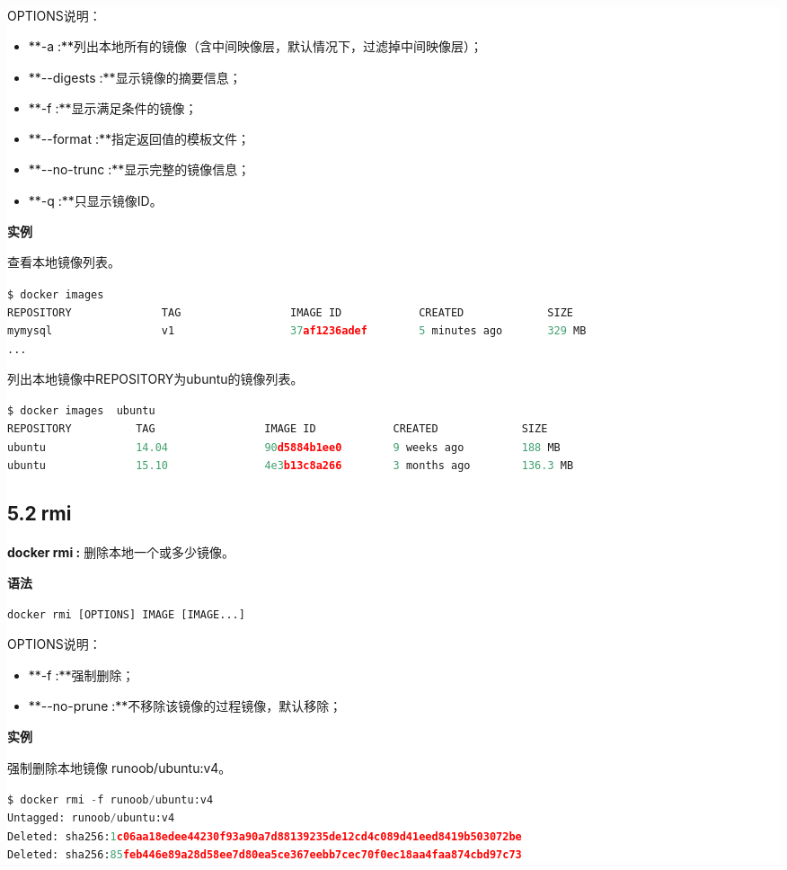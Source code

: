 OPTIONS说明：

- **-a :**列出本地所有的镜像（含中间映像层，默认情况下，过滤掉中间映像层）；

- **--digests :**显示镜像的摘要信息；

- **-f :**显示满足条件的镜像；

- **--format :**指定返回值的模板文件；

- **--no-trunc :**显示完整的镜像信息；

- **-q :**只显示镜像ID。

  

**实例**

查看本地镜像列表。

```python
$ docker images
REPOSITORY              TAG                 IMAGE ID            CREATED             SIZE
mymysql                 v1                  37af1236adef        5 minutes ago       329 MB
...
```

列出本地镜像中REPOSITORY为ubuntu的镜像列表。

```python
$ docker images  ubuntu
REPOSITORY          TAG                 IMAGE ID            CREATED             SIZE
ubuntu              14.04               90d5884b1ee0        9 weeks ago         188 MB
ubuntu              15.10               4e3b13c8a266        3 months ago        136.3 MB
```



## 5.2 rmi

**docker rmi :** 删除本地一个或多少镜像。

**语法**

```
docker rmi [OPTIONS] IMAGE [IMAGE...]
```

OPTIONS说明：

- **-f :**强制删除；

- **--no-prune :**不移除该镜像的过程镜像，默认移除；

  

**实例**

强制删除本地镜像 runoob/ubuntu:v4。

```python
$ docker rmi -f runoob/ubuntu:v4
Untagged: runoob/ubuntu:v4
Deleted: sha256:1c06aa18edee44230f93a90a7d88139235de12cd4c089d41eed8419b503072be
Deleted: sha256:85feb446e89a28d58ee7d80ea5ce367eebb7cec70f0ec18aa4faa874cbd97c73
```

